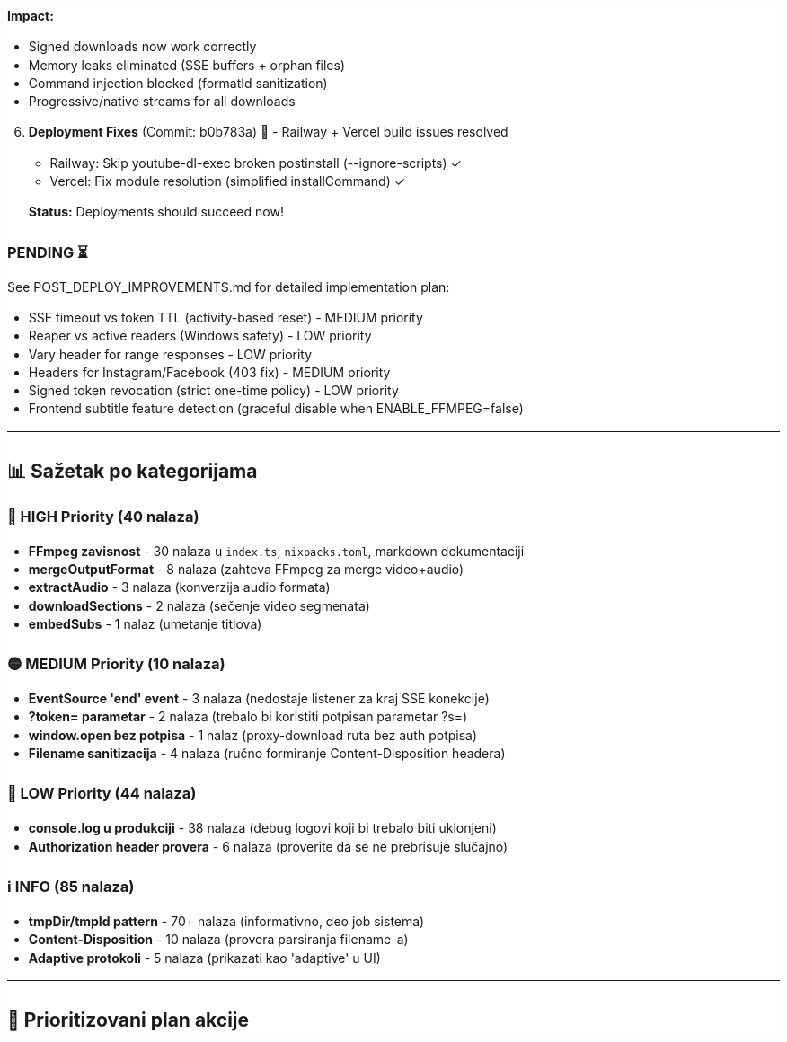    **Impact:**
   - Signed downloads now work correctly
   - Memory leaks eliminated (SSE buffers + orphan files)
   - Command injection blocked (formatId sanitization)
   - Progressive/native streams for all downloads

6. **Deployment Fixes** (Commit: b0b783a) 🚀 - Railway + Vercel build issues resolved
   - Railway: Skip youtube-dl-exec broken postinstall (--ignore-scripts) ✓
   - Vercel: Fix module resolution (simplified installCommand) ✓
   
   **Status:** Deployments should succeed now!

### PENDING ⏳
See POST_DEPLOY_IMPROVEMENTS.md for detailed implementation plan:
- SSE timeout vs token TTL (activity-based reset) - MEDIUM priority
- Reaper vs active readers (Windows safety) - LOW priority
- Vary header for range responses - LOW priority
- Headers for Instagram/Facebook (403 fix) - MEDIUM priority
- Signed token revocation (strict one-time policy) - LOW priority
- Frontend subtitle feature detection (graceful disable when ENABLE_FFMPEG=false)

---

## 📊 Sažetak po kategorijama

### 🔴 HIGH Priority (40 nalaza)
- **FFmpeg zavisnost** - 30 nalaza u `index.ts`, `nixpacks.toml`, markdown dokumentaciji
- **mergeOutputFormat** - 8 nalaza (zahteva FFmpeg za merge video+audio)
- **extractAudio** - 3 nalaza (konverzija audio formata)
- **downloadSections** - 2 nalaza (sečenje video segmenata)
- **embedSubs** - 1 nalaz (umetanje titlova)

### 🟡 MEDIUM Priority (10 nalaza)
- **EventSource 'end' event** - 3 nalaza (nedostaje listener za kraj SSE konekcije)
- **?token= parametar** - 2 nalaza (trebalo bi koristiti potpisan parametar ?s=)
- **window.open bez potpisa** - 1 nalaz (proxy-download ruta bez auth potpisa)
- **Filename sanitizacija** - 4 nalaza (ručno formiranje Content-Disposition headera)

### 🔵 LOW Priority (44 nalaza)
- **console.log u produkciji** - 38 nalaza (debug logovi koji bi trebalo biti uklonjeni)
- **Authorization header provera** - 6 nalaza (proverite da se ne prebrisuje slučajno)

### ℹ️ INFO (85 nalaza)
- **tmpDir/tmpId pattern** - 70+ nalaza (informativno, deo job sistema)
- **Content-Disposition** - 10 nalaza (provera parsiranja filename-a)
- **Adaptive protokoli** - 5 nalaza (prikazati kao 'adaptive' u UI)

---

## 🎯 Prioritizovani plan akcije
